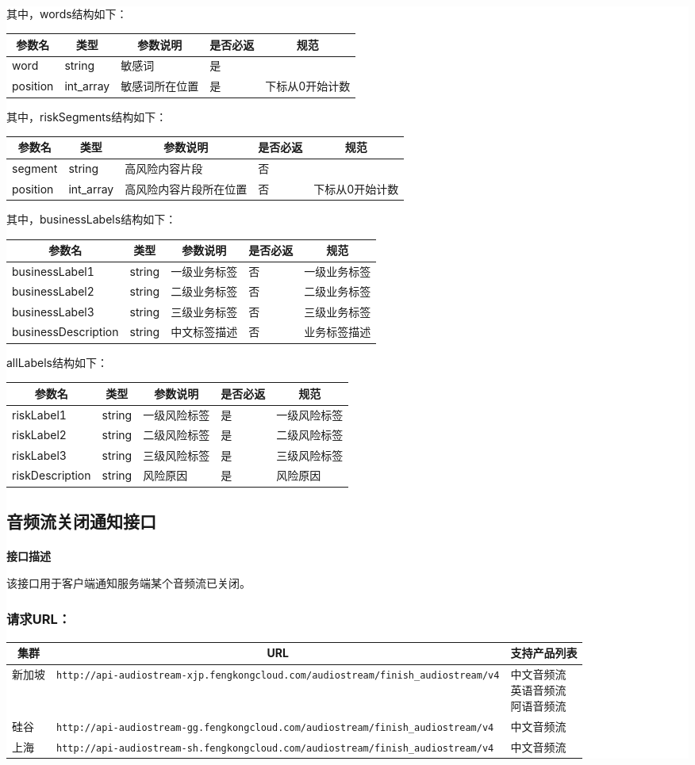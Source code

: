 <span id = "words">其中，words结构如下：</span>

| **参数名** | **类型** | **参数说明** | **是否必返** | **规范** |
| --- | --- | --- | --- | --- |
| word | string | 敏感词 | 是 | |
| position | int_array | 敏感词所在位置 | 是 | 下标从0开始计数 |

<span id = "riskSegments">其中，riskSegments结构如下：</span>

| **参数名** | **类型** | **参数说明** | **是否必返** | **规范** |
| --- | --- | --- | --- | --- |
| segment | string | 高风险内容片段 | 否 | |
| position | int_array | 高风险内容片段所在位置 | 否 | 下标从0开始计数 |

<span id = "businessLabels">其中，businessLabels结构如下：</span>

| **参数名** | **类型** | **参数说明** | **是否必返** | **规范** |
| --- | --- | --- | --- | --- |
| businessLabel1 | string | 一级业务标签 | 否 | 一级业务标签 |
| businessLabel2 | string | 二级业务标签 | 否 | 二级业务标签 |
| businessLabel3 | string | 三级业务标签 | 否 | 三级业务标签 |
| businessDescription | string | 中文标签描述 | 否 | 业务标签描述 |

<span id = "allLabels">allLabels结构如下：</span>

| **参数名** | **类型** | **参数说明** | **是否必返** | **规范** |
| --- | --- | --- | --- | --- |
| riskLabel1 | string | 一级风险标签 | 是 | 一级风险标签 |
| riskLabel2 | string | 二级风险标签 | 是 | 二级风险标签 |
| riskLabel3 | string | 三级风险标签 | 是 | 三级风险标签 |
| riskDescription | string | 风险原因 | 是 | 风险原因 |


## <span id = "closeInterface">音频流关闭通知接口</span>

**接口描述**

该接口用于客户端通知服务端某个音频流已关闭。

### <span id = "closeRequestUrl">请求URL：</span>
| 集群 | URL | 支持产品列表 |
| --- | --- | --- |
| 新加坡 | `http://api-audiostream-xjp.fengkongcloud.com/audiostream/finish_audiostream/v4` | 中文音频流<br>英语音频流<br>阿语音频流 |
| 硅谷 | `http://api-audiostream-gg.fengkongcloud.com/audiostream/finish_audiostream/v4` | 中文音频流 |
| 上海 | `http://api-audiostream-sh.fengkongcloud.com/audiostream/finish_audiostream/v4` | 中文音频流 |
